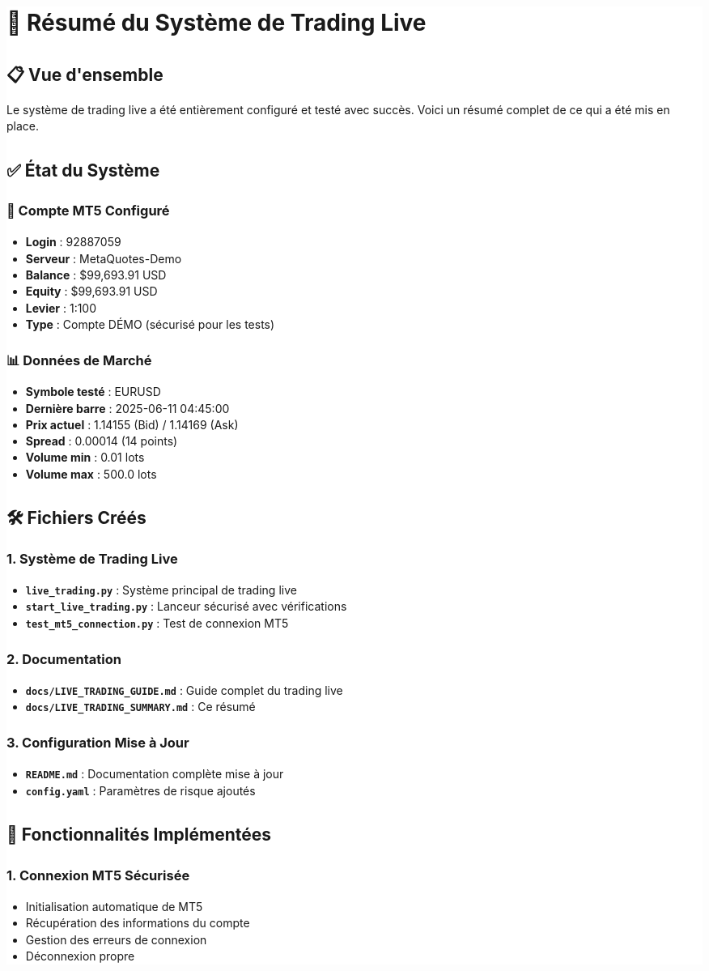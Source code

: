 # 🚀 Résumé du Système de Trading Live

## 📋 Vue d'ensemble

Le système de trading live a été entièrement configuré et testé avec succès. Voici un résumé complet de ce qui a été mis en place.

## ✅ État du Système

### 🏦 Compte MT5 Configuré
- **Login** : 92887059
- **Serveur** : MetaQuotes-Demo
- **Balance** : $99,693.91 USD
- **Equity** : $99,693.91 USD
- **Levier** : 1:100
- **Type** : Compte DÉMO (sécurisé pour les tests)

### 📊 Données de Marché
- **Symbole testé** : EURUSD
- **Dernière barre** : 2025-06-11 04:45:00
- **Prix actuel** : 1.14155 (Bid) / 1.14169 (Ask)
- **Spread** : 0.00014 (14 points)
- **Volume min** : 0.01 lots
- **Volume max** : 500.0 lots

## 🛠️ Fichiers Créés

### 1. Système de Trading Live
- **`live_trading.py`** : Système principal de trading live
- **`start_live_trading.py`** : Lanceur sécurisé avec vérifications
- **`test_mt5_connection.py`** : Test de connexion MT5

### 2. Documentation
- **`docs/LIVE_TRADING_GUIDE.md`** : Guide complet du trading live
- **`docs/LIVE_TRADING_SUMMARY.md`** : Ce résumé

### 3. Configuration Mise à Jour
- **`README.md`** : Documentation complète mise à jour
- **`config.yaml`** : Paramètres de risque ajoutés

## 🔧 Fonctionnalités Implémentées

### 1. Connexion MT5 Sécurisée
- Initialisation automatique de MT5
- Récupération des informations du compte
- Gestion des erreurs de connexion
- Déconnexion propre
